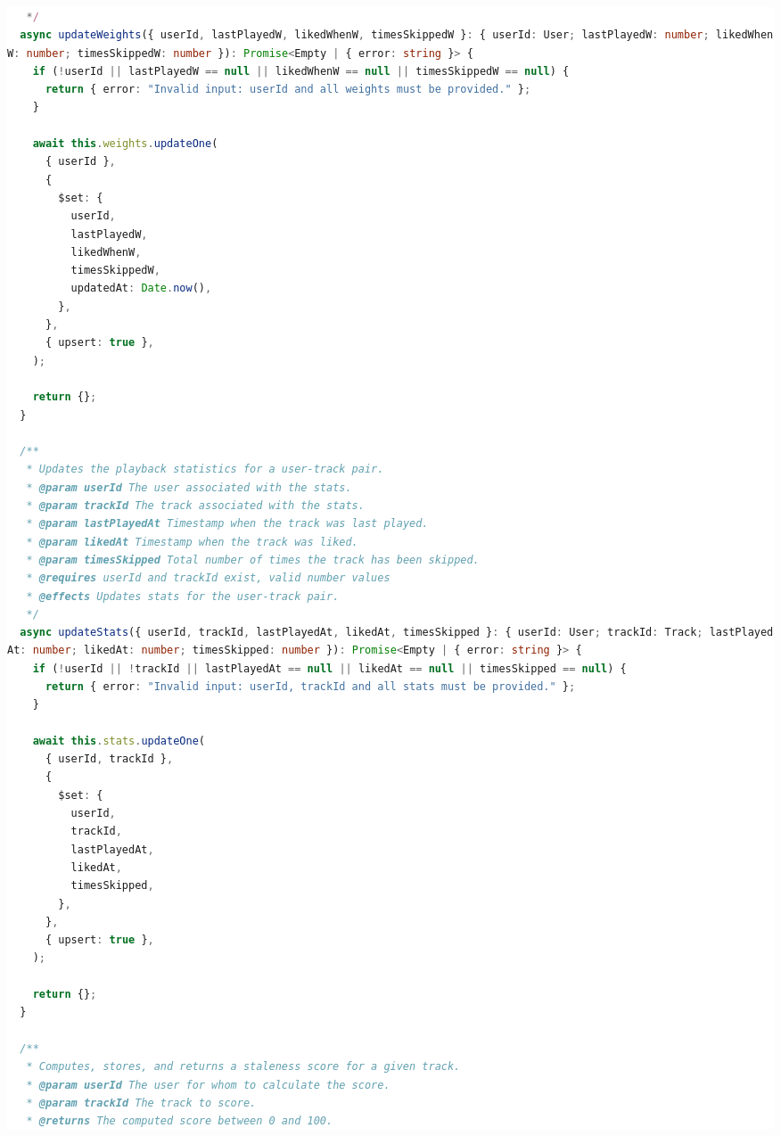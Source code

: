 ```typescript
   */
  async updateWeights({ userId, lastPlayedW, likedWhenW, timesSkippedW }: { userId: User; lastPlayedW: number; likedWhenW: number; timesSkippedW: number }): Promise<Empty | { error: string }> {
    if (!userId || lastPlayedW == null || likedWhenW == null || timesSkippedW == null) {
      return { error: "Invalid input: userId and all weights must be provided." };
    }

    await this.weights.updateOne(
      { userId },
      {
        $set: {
          userId,
          lastPlayedW,
          likedWhenW,
          timesSkippedW,
          updatedAt: Date.now(),
        },
      },
      { upsert: true },
    );

    return {};
  }

  /**
   * Updates the playback statistics for a user-track pair.
   * @param userId The user associated with the stats.
   * @param trackId The track associated with the stats.
   * @param lastPlayedAt Timestamp when the track was last played.
   * @param likedAt Timestamp when the track was liked.
   * @param timesSkipped Total number of times the track has been skipped.
   * @requires userId and trackId exist, valid number values
   * @effects Updates stats for the user-track pair.
   */
  async updateStats({ userId, trackId, lastPlayedAt, likedAt, timesSkipped }: { userId: User; trackId: Track; lastPlayedAt: number; likedAt: number; timesSkipped: number }): Promise<Empty | { error: string }> {
    if (!userId || !trackId || lastPlayedAt == null || likedAt == null || timesSkipped == null) {
      return { error: "Invalid input: userId, trackId and all stats must be provided." };
    }

    await this.stats.updateOne(
      { userId, trackId },
      {
        $set: {
          userId,
          trackId,
          lastPlayedAt,
          likedAt,
          timesSkipped,
        },
      },
      { upsert: true },
    );

    return {};
  }

  /**
   * Computes, stores, and returns a staleness score for a given track.
   * @param userId The user for whom to calculate the score.
   * @param trackId The track to score.
   * @returns The computed score between 0 and 100.
```